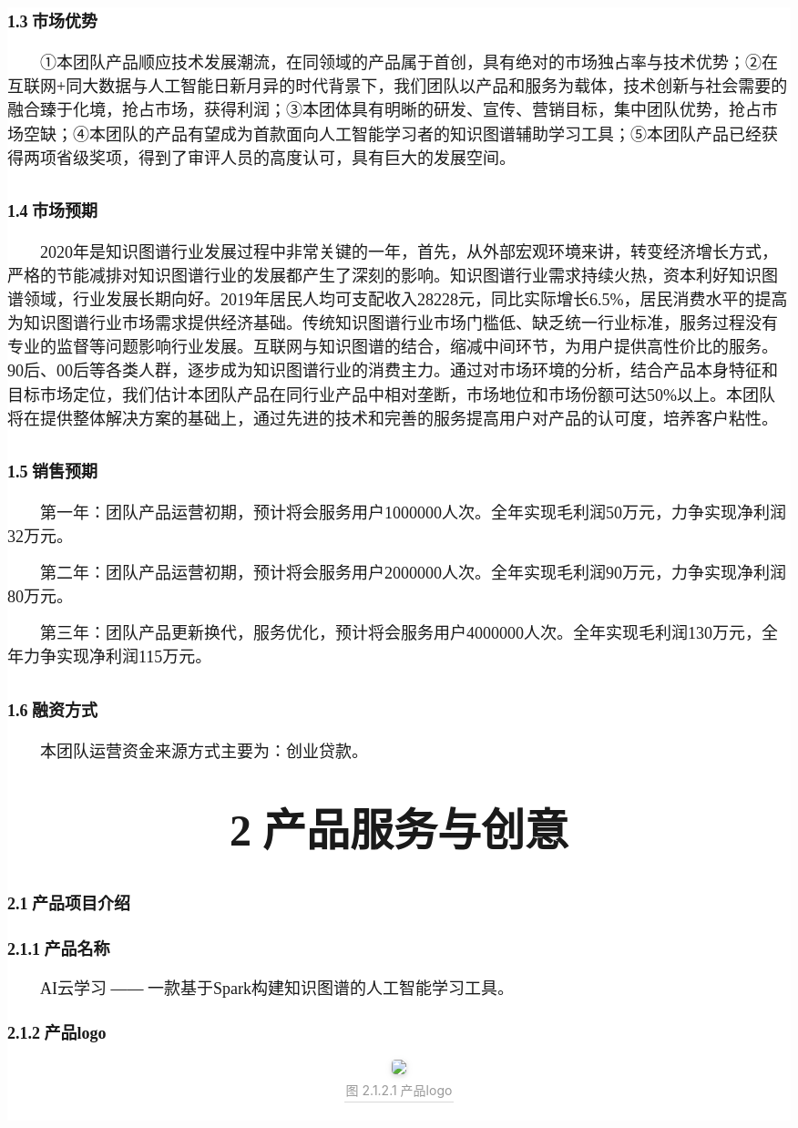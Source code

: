 ## <font size=4 face=黑体><b>1.3 市场优势</b></font><br>

<p><font size=4 face=宋体>&#8195;&#8195;①本团队产品顺应技术发展潮流，在同领域的产品属于首创，具有绝对的市场独占率与技术优势；②在互联网+同大数据与人工智能日新月异的时代背景下，我们团队以产品和服务为载体，技术创新与社会需要的融合臻于化境，抢占市场，获得利润；③本团体具有明晰的研发、宣传、营销目标，集中团队优势，抢占市场空缺；④本团队的产品有望成为首款面向人工智能学习者的知识图谱辅助学习工具；⑤本团队产品已经获得两项省级奖项，得到了审评人员的高度认可，具有巨大的发展空间。</font></p>

## <font size=4 face=黑体><b>1.4 市场预期</b></font><br>

<p><font size=4 face=宋体>&#8195;&#8195;2020年是知识图谱行业发展过程中非常关键的一年，首先，从外部宏观环境来讲，转变经济增长方式，严格的节能减排对知识图谱行业的发展都产生了深刻的影响。知识图谱行业需求持续火热，资本利好知识图谱领域，行业发展长期向好。2019年居民人均可支配收入28228元，同比实际增长6.5%，居民消费水平的提高为知识图谱行业市场需求提供经济基础。传统知识图谱行业市场门槛低、缺乏统一行业标准，服务过程没有专业的监督等问题影响行业发展。互联网与知识图谱的结合，缩减中间环节，为用户提供高性价比的服务。90后、00后等各类人群，逐步成为知识图谱行业的消费主力。通过对市场环境的分析，结合产品本身特征和目标市场定位，我们估计本团队产品在同行业产品中相对垄断，市场地位和市场份额可达50%以上。本团队将在提供整体解决方案的基础上，通过先进的技术和完善的服务提高用户对产品的认可度，培养客户粘性。</font></p>

## <font size=4 face=黑体><b>1.5 销售预期</b></font><br>

<p><font size=4 face=宋体>&#8195;&#8195;第一年：团队产品运营初期，预计将会服务用户1000000人次。全年实现毛利润50万元，力争实现净利润32万元。</font></p>
<p><font size=4 face=宋体>&#8195;&#8195;第二年：团队产品运营初期，预计将会服务用户2000000人次。全年实现毛利润90万元，力争实现净利润80万元。</font></p>
<p><font size=4 face=宋体>&#8195;&#8195;第三年：团队产品更新换代，服务优化，预计将会服务用户4000000人次。全年实现毛利润130万元，全年力争实现净利润115万元。</font></p>

## <font size=4 face=黑体><b>1.6 融资方式</b></font><br>

<p><font size=4 face=宋体>&#8195;&#8195;本团队运营资金来源方式主要为：创业贷款。</font></p>

# <center><font size=15 face=黑体>2    产品服务与创意</font><br></center>
## <font size=4 face=黑体><b>2.1 产品项目介绍</b></font><br>
### <font size=4 face=宋体><b>2.1.1 产品名称</b></font><br>
<p><font size=4 face=宋体>&#8195;&#8195;AI云学习 —— 一款基于Spark构建知识图谱的人工智能学习工具。</font></p>

### <font size=4 face=宋体><b>2.1.2 产品logo</b></font><br>
<center>
    <img style="border-radius: 0.3125em;
    box-shadow: 0 2px 4px 0 rgba(34,36,38,.12),0 2px 10px 0 rgba(34,36,38,.08);" 
    src="https://img-blog.csdnimg.cn/20200812170537716.png">
    <br>
    <div style="color:orange; border-bottom: 1px solid #d9d9d9;
    display: inline-block;
    color: #999;
    padding: 2px;">图 2.1.2.1 产品logo</div>
</center>
<br>
